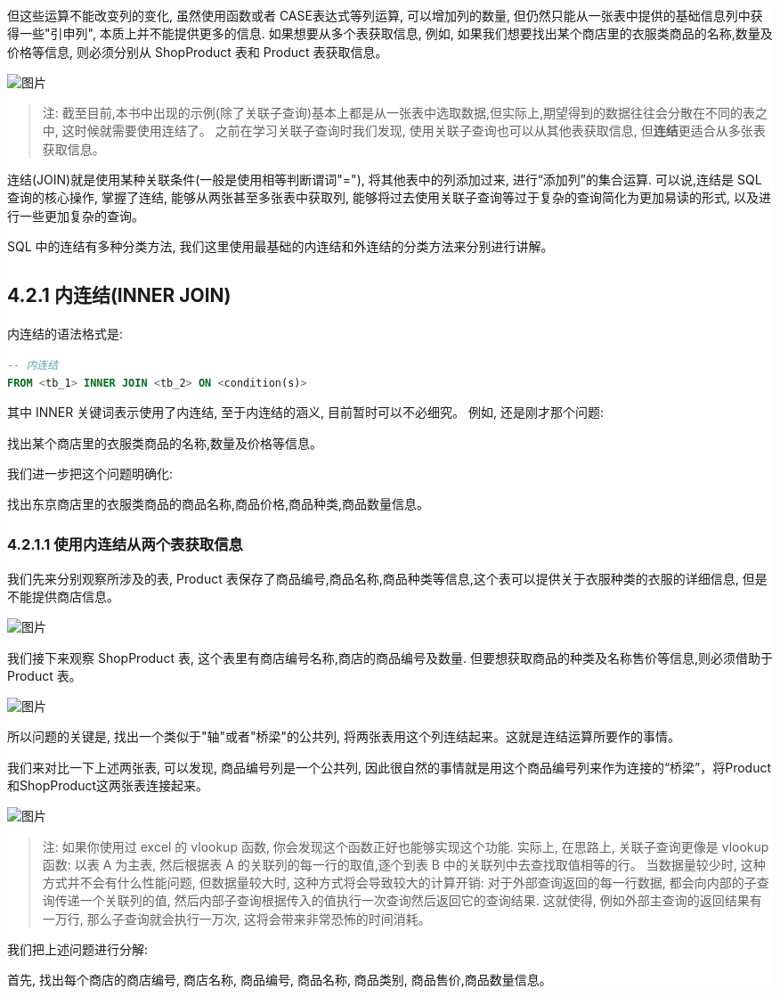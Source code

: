 但这些运算不能改变列的变化, 虽然使用函数或者 CASE表达式等列运算, 可以增加列的数量, 但仍然只能从一张表中提供的基础信息列中获得一些"引申列", 本质上并不能提供更多的信息. 如果想要从多个表获取信息, 例如, 如果我们想要找出某个商店里的衣服类商品的名称,数量及价格等信息, 则必须分别从 ShopProduct 表和 Product 表获取信息。

![图片](https://github.com/datawhalechina/team-learning-sql/blob/main/img/ch04/ch04.13join.png)

>注:
>截至目前,本书中出现的示例(除了关联子查询)基本上都是从一张表中选取数据,但实际上,期望得到的数据往往会分散在不同的表之中, 这时候就需要使用连结了。
>之前在学习关联子查询时我们发现, 使用关联子查询也可以从其他表获取信息, 但**连结**更适合从多张表获取信息。

连结(JOIN)就是使用某种关联条件(一般是使用相等判断谓词"="), 将其他表中的列添加过来, 进行“添加列”的集合运算. 可以说,连结是 SQL 查询的核心操作, 掌握了连结, 能够从两张甚至多张表中获取列, 能够将过去使用关联子查询等过于复杂的查询简化为更加易读的形式, 以及进行一些更加复杂的查询。

SQL 中的连结有多种分类方法, 我们这里使用最基础的内连结和外连结的分类方法来分别进行讲解。

## 4.2.1 内连结(INNER JOIN)

内连结的语法格式是:

```sql
-- 内连结
FROM <tb_1> INNER JOIN <tb_2> ON <condition(s)>
```
其中 INNER 关键词表示使用了内连结, 至于内连结的涵义, 目前暂时可以不必细究。
例如, 还是刚才那个问题:

找出某个商店里的衣服类商品的名称,数量及价格等信息。

我们进一步把这个问题明确化:

找出东京商店里的衣服类商品的商品名称,商品价格,商品种类,商品数量信息。

### 4.2.1.1 使用内连结从两个表获取信息

我们先来分别观察所涉及的表, Product 表保存了商品编号,商品名称,商品种类等信息,这个表可以提供关于衣服种类的衣服的详细信息, 但是不能提供商店信息。

![图片](https://github.com/datawhalechina/team-learning-sql/blob/main/img/ch04/ch04.14tb.png)

我们接下来观察 ShopProduct 表, 这个表里有商店编号名称,商店的商品编号及数量. 但要想获取商品的种类及名称售价等信息,则必须借助于 Product 表。

![图片](https://github.com/datawhalechina/team-learning-sql/blob/main/img/ch04/ch04.15shopproduct.png)

所以问题的关键是, 找出一个类似于"轴"或者"桥梁"的公共列, 将两张表用这个列连结起来。这就是连结运算所要作的事情。

我们来对比一下上述两张表, 可以发现, 商品编号列是一个公共列, 因此很自然的事情就是用这个商品编号列来作为连接的“桥梁”，将Product和ShopProduct这两张表连接起来。

![图片](https://github.com/datawhalechina/team-learning-sql/blob/main/img/ch04/ch04.16tb73.png)

>注:
>如果你使用过 excel 的 vlookup 函数, 你会发现这个函数正好也能够实现这个功能. 实际上, 在思路上,  关联子查询更像是 vlookup 函数: 以表 A 为主表, 然后根据表 A 的关联列的每一行的取值,逐个到表 B 中的关联列中去查找取值相等的行。
>当数据量较少时, 这种方式并不会有什么性能问题, 但数据量较大时, 这种方式将会导致较大的计算开销:  对于外部查询返回的每一行数据, 都会向内部的子查询传递一个关联列的值, 然后内部子查询根据传入的值执行一次查询然后返回它的查询结果. 这就使得, 例如外部主查询的返回结果有一万行, 那么子查询就会执行一万次, 这将会带来非常恐怖的时间消耗。

我们把上述问题进行分解:

首先, 找出每个商店的商店编号, 商店名称, 商品编号, 商品名称,  商品类别,  商品售价,商品数量信息。
